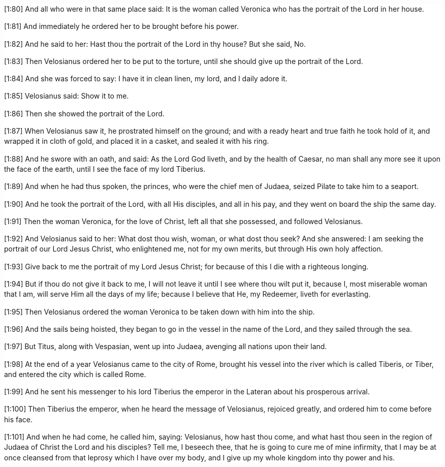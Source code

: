 [1:80] And all who were in that same place said:  It is the woman called Veronica who has the portrait of the Lord in her house.

[1:81] And immediately he ordered her to be brought before his power.

[1:82] And he said to her:  Hast thou the portrait of the Lord in thy house?  But she said, No.

[1:83] Then Velosianus ordered her to be put to the torture, until she should give up the portrait of the Lord.

[1:84] And she was forced to say:  I have it in clean linen, my lord, and I daily adore it.

[1:85] Velosianus said:  Show it to me.

[1:86] Then she showed the portrait of the Lord.

[1:87] When Velosianus saw it, he prostrated himself on the ground; and with a ready heart and true faith he took hold of it, and wrapped it in cloth of gold, and placed it in a casket, and sealed it with his ring.

[1:88] And he swore with an oath, and said:  As the Lord God liveth, and by the health of Caesar, no man shall any more see it upon the face of the earth, until I see the face of my lord Tiberius.

[1:89] And when he had thus spoken, the princes, who were the chief men of Judaea, seized Pilate to take him to a seaport.

[1:90] And he took the portrait of the Lord, with all His disciples, and all in his pay, and they went on board the ship the same day.

[1:91] Then the woman Veronica, for the love of Christ, left all that she possessed, and followed Velosianus.

[1:92] And Velosianus said to her:  What dost thou wish, woman, or what dost thou seek?  And she answered:  I am seeking the portrait of our Lord Jesus Christ, who enlightened me, not for my own merits, but through His own holy affection.

[1:93] Give back to me the portrait of my Lord Jesus Christ; for because of this I die with a righteous longing.

[1:94] But if thou do not give it back to me, I will not leave it until I see where thou wilt put it, because I, most miserable woman that I am, will serve Him all the days of my life; because I believe that He, my Redeemer, liveth for everlasting.

[1:95] Then Velosianus ordered the woman Veronica to be taken down with him into the ship.

[1:96] And the sails being hoisted, they began to go in the vessel in the name of the Lord, and they sailed through the sea.

[1:97] But Titus, along with Vespasian, went up into Judaea, avenging all nations upon their land.

[1:98] At the end of a year Velosianus came to the city of Rome, brought his vessel into the river which is called Tiberis, or Tiber, and entered the city which is called Rome.

[1:99] And he sent his messenger to his lord Tiberius the emperor in the Lateran about his prosperous arrival.

[1:100] Then Tiberius the emperor, when he heard the message of Velosianus, rejoiced greatly, and ordered him to come before his face.

[1:101] And when he had come, he called him, saying:  Velosianus, how hast thou come, and what hast thou seen in the region of Judaea of Christ the Lord and his disciples?  Tell me, I beseech thee, that he is going to cure me of mine infirmity, that I may be at once cleansed from that leprosy which I have over my body, and I give up my whole kingdom into thy power and his.
